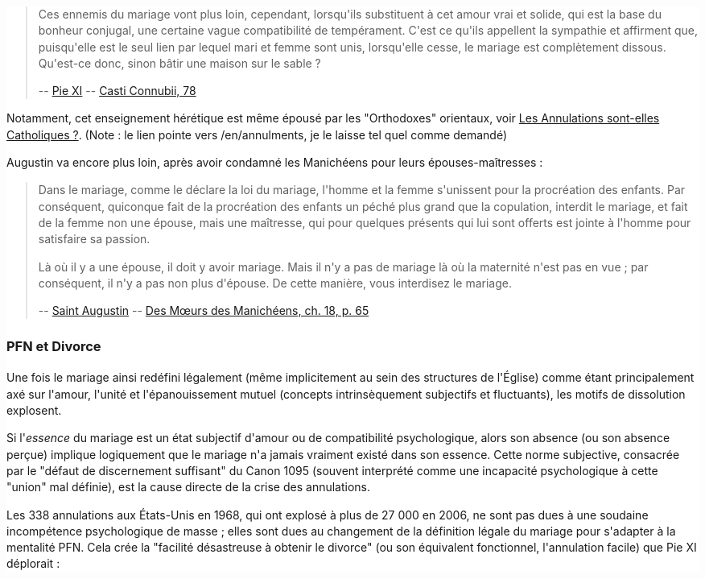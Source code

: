 > Ces ennemis du mariage vont plus loin, cependant, lorsqu'ils substituent à cet amour vrai 
> et solide, qui est la base du bonheur conjugal, une certaine vague compatibilité 
> de tempérament. C'est ce qu'ils appellent la sympathie et affirment que, puisqu'elle est le seul lien 
> par lequel mari et femme sont unis, lorsqu'elle cesse, le mariage est complètement 
> dissous. Qu'est-ce donc, sinon bâtir une maison sur le sable ?
>
> -- [Pie XI](https://en.wikipedia.org/wiki/Pope_Pius_XI) -- [Casti Connubii, 78](https://archive.is/boRjM#selection-887.5-887.357)

Notamment, cet enseignement hérétique est même épousé par les "Orthodoxes" orientaux, voir 
[Les Annulations sont-elles Catholiques ?](/fr/annulations). (Note : le lien pointe vers /en/annulments, je le laisse tel quel comme demandé)

Augustin va encore plus loin, après avoir condamné les Manichéens pour leurs épouses-maîtresses :

> Dans le mariage, comme le déclare la loi du mariage, l'homme et la femme s'unissent pour la procréation 
> des enfants. Par conséquent, quiconque fait de la procréation des enfants un péché plus grand que la copulation, 
> interdit le mariage, et fait de la femme non une épouse, mais une maîtresse, qui pour quelques présents 
> qui lui sont offerts est jointe à l'homme pour satisfaire sa passion. 
> 
> Là où il y a une épouse, il doit y avoir mariage. Mais il n'y a pas de mariage là où la maternité n'est pas 
> en vue ; par conséquent, il n'y a pas non plus d'épouse. De cette manière, vous interdisez le mariage.
>
> -- [Saint Augustin](https://fr.wikipedia.org/wiki/Augustin_d%27Hippone) -- [Des Mœurs des Manichéens, ch. 18, p. 65](https://archive.is/f9mb5#selection-2855.153-2867.281)

### PFN et Divorce

Une fois le mariage ainsi redéfini légalement (même implicitement au sein des structures de l'Église) comme 
étant principalement axé sur l'amour, l'unité et l'épanouissement mutuel (concepts intrinsèquement subjectifs 
et fluctuants), les motifs de dissolution explosent. 

Si l'*essence* du mariage est un état subjectif d'amour ou de compatibilité psychologique, 
alors son absence (ou son absence perçue) implique logiquement que le mariage n'a jamais vraiment existé 
dans son essence. Cette norme subjective, consacrée par le "défaut de discernement suffisant" du Canon 1095 
(souvent interprété comme une incapacité psychologique à cette "union" mal définie), est la cause directe 
de la crise des annulations. 

Les 338 annulations aux États-Unis en 1968, qui ont explosé à plus de 27 000 en 2006, ne sont pas dues à une soudaine 
incompétence psychologique de masse ; elles sont dues au changement de la définition légale du mariage pour 
s'adapter à la mentalité PFN. Cela crée la "facilité désastreuse à obtenir le divorce" (ou son 
équivalent fonctionnel, l'annulation facile) que Pie XI déplorait :

